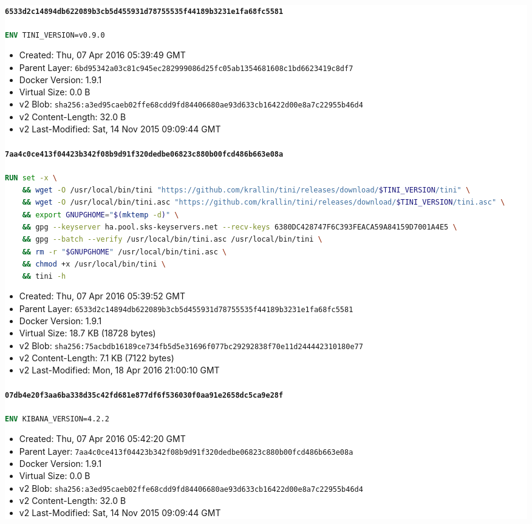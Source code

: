 #### `6533d2c14894db622089b3cb5d455931d78755535f44189b3231e1fa68fc5581`

```dockerfile
ENV TINI_VERSION=v0.9.0
```

-	Created: Thu, 07 Apr 2016 05:39:49 GMT
-	Parent Layer: `6bd95342a03c81c945ec282999086d25fc05ab1354681608c1bd6623419c8df7`
-	Docker Version: 1.9.1
-	Virtual Size: 0.0 B
-	v2 Blob: `sha256:a3ed95caeb02ffe68cdd9fd84406680ae93d633cb16422d00e8a7c22955b46d4`
-	v2 Content-Length: 32.0 B
-	v2 Last-Modified: Sat, 14 Nov 2015 09:09:44 GMT

#### `7aa4c0ce413f04423b342f08b9d91f320dedbe06823c880b00fcd486b663e08a`

```dockerfile
RUN set -x \
	&& wget -O /usr/local/bin/tini "https://github.com/krallin/tini/releases/download/$TINI_VERSION/tini" \
	&& wget -O /usr/local/bin/tini.asc "https://github.com/krallin/tini/releases/download/$TINI_VERSION/tini.asc" \
	&& export GNUPGHOME="$(mktemp -d)" \
	&& gpg --keyserver ha.pool.sks-keyservers.net --recv-keys 6380DC428747F6C393FEACA59A84159D7001A4E5 \
	&& gpg --batch --verify /usr/local/bin/tini.asc /usr/local/bin/tini \
	&& rm -r "$GNUPGHOME" /usr/local/bin/tini.asc \
	&& chmod +x /usr/local/bin/tini \
	&& tini -h
```

-	Created: Thu, 07 Apr 2016 05:39:52 GMT
-	Parent Layer: `6533d2c14894db622089b3cb5d455931d78755535f44189b3231e1fa68fc5581`
-	Docker Version: 1.9.1
-	Virtual Size: 18.7 KB (18728 bytes)
-	v2 Blob: `sha256:75acbdb16189ce734fb5d5e31696f077bc29292838f70e11d244442310180e77`
-	v2 Content-Length: 7.1 KB (7122 bytes)
-	v2 Last-Modified: Mon, 18 Apr 2016 21:00:10 GMT

#### `07db4e20f3aa6ba338d35c42fd681e877df6f536030f0aa91e2658dc5ca9e28f`

```dockerfile
ENV KIBANA_VERSION=4.2.2
```

-	Created: Thu, 07 Apr 2016 05:42:20 GMT
-	Parent Layer: `7aa4c0ce413f04423b342f08b9d91f320dedbe06823c880b00fcd486b663e08a`
-	Docker Version: 1.9.1
-	Virtual Size: 0.0 B
-	v2 Blob: `sha256:a3ed95caeb02ffe68cdd9fd84406680ae93d633cb16422d00e8a7c22955b46d4`
-	v2 Content-Length: 32.0 B
-	v2 Last-Modified: Sat, 14 Nov 2015 09:09:44 GMT
